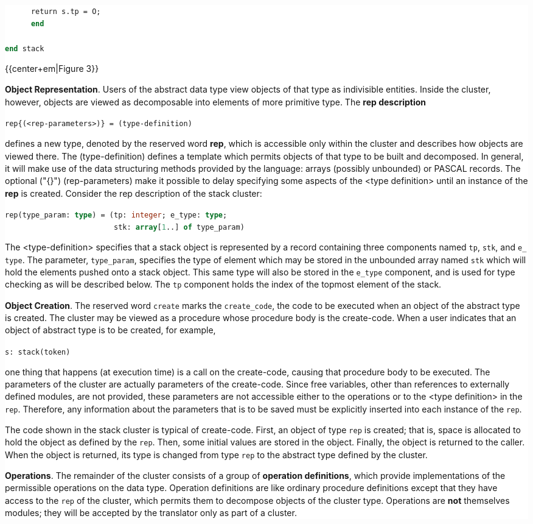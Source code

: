 ```pascal
      return s.tp = O;
      end

end stack
```

{{center+em|Figure 3}}

**Object Representation**. Users of the abstract data type view objects of that type as indivisible entities. Inside the cluster, however, objects are viewed as decomposable into elements of more primitive type. The **rep description**

```
rep{(<rep-parameters>)} = (type-definition)
```

defines a new type, denoted by the reserved word **rep**, which is accessible only within the cluster and describes how objects are viewed there. The (type-definition) defines a template which permits objects of that type to be built and decomposed. In general, it will make use of the data structuring methods provided by the language: arrays (possibly unbounded) or PASCAL records. The optional ("{}") (rep-parameters) make it possible to delay specifying some aspects of the \<type definition\> until an instance of the **rep** is created. Consider the rep description of the stack cluster:

```pascal
rep(type_param: type) = (tp: integer; e_type: type;
                         stk: array[1..] of type_param)
```

The \<type-definition\> specifies that a stack object is represented by a record containing three components named `tp`, `stk`, and `e_type`. The parameter, `type_param`, specifies the type of element which may be stored in the unbounded array named `stk` which will hold the elements pushed onto a stack object. This same type will also be stored in the `e_type` component, and is used for type checking as will be described below. The `tp` component holds the index of the topmost element of the stack.

**Object Creation**. The reserved word `create` marks the `create_code`, the code to be executed when an object of the abstract type is created. The cluster may be viewed as a procedure whose procedure body is the create-code. When a user indicates that an object of abstract type is to be created, for example,

```
s: stack(token)
```

one thing that happens (at execution time) is a call on the create-code, causing that procedure body to be executed. The parameters of the cluster are actually parameters of the create-code. Since free variables, other than references to externally defined modules, are not provided, these parameters are not accessible either to the operations or to the \<type definition\> in the `rep`. Therefore, any information about the parameters that is to be saved must be explicitly inserted into each instance of the `rep`.

The code shown in the stack cluster is typical of create-code. First, an object of type `rep` is created; that is, space is allocated to hold the object as defined by the `rep`. Then, some initial values are stored in the object. Finally, the object is returned to the caller. When the object is returned, its type is changed from type `rep` to the abstract type defined by the cluster.

**Operations**. The remainder of the cluster consists of a group of **operation definitions**, which provide implementations of the permissible operations on the data type. Operation definitions are like ordinary procedure definitions except that they have access to the `rep` of the cluster, which permits them to decompose objects of the cluster type. Operations are **not** themselves modules; they will be accepted by the translator only as part of a cluster.


[^1]: Wirth, N. The programming language PASCAL. **Acta Informatica**, **Vol**. I (1971), pp 35-63.
[^2]: Parnas, D.L. Information distribution aspects of design methodology, **Proceedings of the IFIP Congress**, August 1971.
[^3]: DiJkstra, E. W. Notes on structured programming. **Structured Programming**, A.P.I.C. Studies in Data Processing, No. 8, Academic Press, New York, 1972, pp 1-81.
[^4]: Schuman, S. A. and P. Jorrand. Definition mechanisms in extensible programming languages. **Proceedings of the AFIPS, Vol.** 37, 1970, pp 9-19.
[^5]: Mealy, G. Another look at data. **Proceedings of the AFIPS, Vol.** 31, 1967, pp 525-534.
[^6]: Balzer, R. M. Dataless programming. **Proceedings of the AFIPS, Vol.** 31, 1967, pp 557-566.
[^7]: Earley, J. Toward an understanding of data structures. **Comm. of the ACM, Vol.** 14, No. I0 (October 1971), pp 617-627.
[^8]: Dahl, O.-J., B. Myhrhaug, and K. Nygaard. **The SIMULA 67 Common Base Language**. Norwegian Computing Center, Oslo, Publication S-22, 1970.
[^9]: Daley, R. C., and P. G. Neumann. A general purpose file system for secondary storage. Proceedings of the AFIPS, Vol. 27, 1965, pp 213-229.
[^10]: Morris, J. H., Jr. Protection in programming languages. **Comm. of the ACM, Vol.** 16, **No.** 1 (January 1973), pp 15-21.
[^11]: Zilles, S. N. Procedural encapsulation: a linguistic protection technique. **SIGPLAN Notices, Vol.** 8, **No.** 9 (September 1973), pp 140-146.
[^12]: Reynolds, J. Personal communication.
[^13]: Liskov, B. H. A design methodology for reliable software systems. **Proceedings of the AFIPS, Vol.** 41, 1972, pp 191-199.